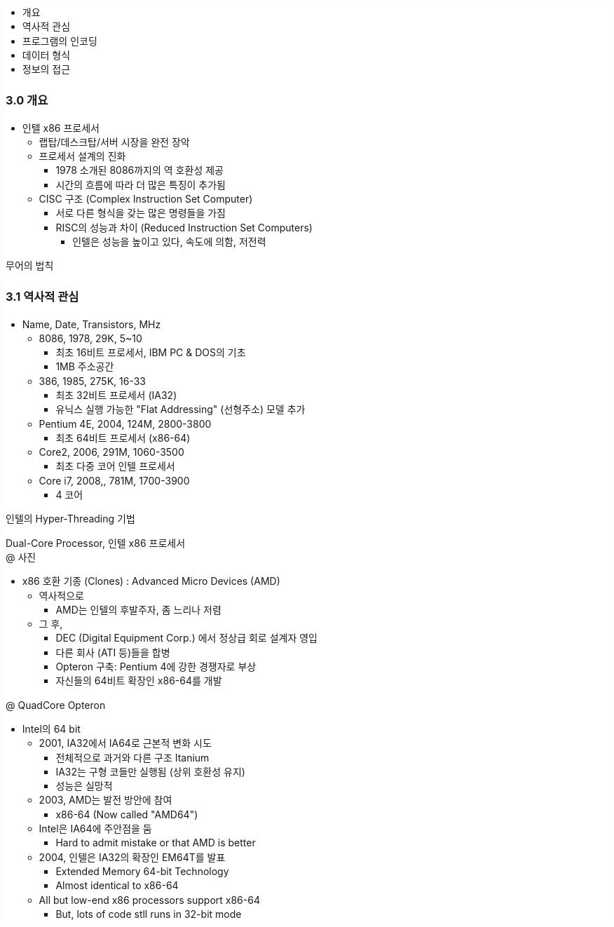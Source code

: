 
- 개요
- 역사적 관심
- 프로그램의 인코딩
- 데이터 형식
- 정보의 접근

### 3.0 개요

- 인텔 x86 프로세서
  - 랩탑/데스크탑/서버 시장을 완전 장악
  - 프로세서 설계의 진화
    - 1978 소개된 8086까지의 역 호환성 제공
    - 시간의 흐름에 따라 더 많은 특징이 추가됨
  - CISC 구조 (Complex Instruction Set Computer)
    - 서로 다른 형식을 갖는 많은 명령들을 가짐
    - RISC의 성능과 차이 (Reduced Instruction Set Computers)
      - 인텔은 성능을 높이고 있다, 속도에 의함, 저전력

무어의 법칙  

### 3.1 역사적 관심

- Name, Date, Transistors, MHz
  - 8086, 1978, 29K, 5~10
    - 최초 16비트 프로세서, IBM PC & DOS의 기초
    - 1MB 주소공간
  - 386, 1985, 275K, 16-33
    - 최초 32비트 프로세서 (IA32)
    - 유닉스 실행 가능한 "Flat Addressing" (선형주소) 모델 추가
  - Pentium 4E, 2004, 124M, 2800-3800
    - 최초 64비트 프로세서 (x86-64)
  - Core2, 2006, 291M, 1060-3500
    - 최초 다중 코어 인텔 프로세서
  - Core i7, 2008,, 781M, 1700-3900
    - 4 코어

인텔의 Hyper-Threading 기법  

Dual-Core Processor, 인텔 x86 프로세서  
@ 사진

- x86 호환 기종 (Clones) : Advanced Micro Devices (AMD)
  - 역사적으로
    - AMD는 인텔의 후발주자, 좀 느리나 저렴
  - 그 후,
    - DEC (Digital Equipment Corp.) 에서 정상급 회로 설계자 영입
    - 다른 회사 (ATI 등)들을 합병
    - Opteron 구축: Pentium 4에 강한 경쟁자로 부상
    - 자신들의 64비트 확장인 x86-64를 개발

@ QuadCore Opteron

- Intel의 64 bit
  - 2001, IA32에서 IA64로 근본적 변화 시도
    - 전체적으로 과거와 다른 구조 Itanium
    - IA32는 구형 코들만 실행됨 (상위 호환성 유지)
    - 성능은 실망적
  - 2003, AMD는 발전 방안에 참여
    - x86-64 (Now called "AMD64")
  - Intel은 IA64에 주안점을 둠
    - Hard to admit mistake or that AMD is better
  - 2004, 인텔은 IA32의 확장인 EM64T를 발표
    - Extended Memory 64-bit Technology
    - Almost identical to x86-64
  - All but low-end x86 processors support x86-64
    - But, lots of code stll runs in 32-bit mode
